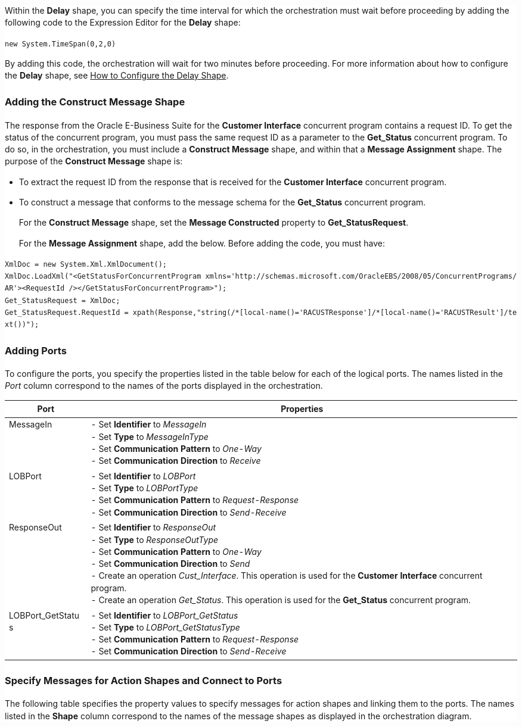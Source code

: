  Within the **Delay** shape, you can specify the time interval for which the orchestration must wait before proceeding  by adding the following code to the Expression Editor for the **Delay** shape:  

```  
new System.TimeSpan(0,2,0)  
```  

 By adding this code, the orchestration will wait for two minutes before proceeding. For more information about how to configure the **Delay** shape, see [How to Configure the Delay Shape](../../core/how-to-configure-the-delay-shape.md).  

### Adding the Construct Message Shape  
 The response from the Oracle E-Business Suite for the **Customer Interface** concurrent program contains a request ID. To get the status of the concurrent program, you must pass the same request ID as a parameter to the **Get_Status** concurrent program. To do so, in the orchestration, you must include a **Construct Message** shape, and within that a **Message Assignment** shape. The purpose of the **Construct Message** shape is:  

- To extract the request ID from the response that is received for the **Customer Interface** concurrent program.  

- To construct a message that conforms to the message schema for the **Get_Status** concurrent program.  

  For the **Construct Message** shape, set the **Message Constructed** property to **Get_StatusRequest**.  

  For the **Message Assignment** shape, add the below. Before adding the code, you must have:  

```  
XmlDoc = new System.Xml.XmlDocument();  
XmlDoc.LoadXml("<GetStatusForConcurrentProgram xmlns='http://schemas.microsoft.com/OracleEBS/2008/05/ConcurrentPrograms/AR'><RequestId /></GetStatusForConcurrentProgram>");  
Get_StatusRequest = XmlDoc;  
Get_StatusRequest.RequestId = xpath(Response,"string(/*[local-name()='RACUSTResponse']/*[local-name()='RACUSTResult']/text())");  
```  

### Adding Ports  
 To configure the ports, you specify the properties listed in the table below for each of the logical ports. The names listed in the *Port* column correspond to the names of the ports displayed in the orchestration.  

|Port|Properties|  
|----------|----------------|  
|MessageIn|-   Set **Identifier** to *MessageIn*<br />-   Set **Type** to *MessageInType*<br />-   Set **Communication Pattern** to *One-Way*<br />-   Set **Communication Direction** to *Receive*|  
|LOBPort|-   Set **Identifier** to *LOBPort*<br />-   Set **Type** to *LOBPortType*<br />-   Set **Communication Pattern** to *Request-Response*<br />-   Set **Communication Direction** to *Send-Receive*|  
|ResponseOut|-   Set **Identifier** to *ResponseOut*<br />-   Set **Type** to *ResponseOutType*<br />-   Set **Communication Pattern** to *One-Way*<br />-   Set **Communication Direction** to *Send*<br />-   Create an operation *Cust_Interface*. This operation is used for the **Customer Interface** concurrent program.<br />-   Create an operation *Get_Status*. This operation is used for the **Get_Status** concurrent program.|  
|LOBPort_GetStatus|-   Set **Identifier** to *LOBPort_GetStatus*<br />-   Set **Type** to *LOBPort_GetStatusType*<br />-   Set **Communication Pattern** to *Request-Response*<br />-   Set **Communication Direction** to *Send-Receive*|  

### Specify Messages for Action Shapes and Connect to Ports  
 The following table specifies the property  values to specify messages for action shapes and linking them to the ports. The names listed in the **Shape** column correspond to the names of the message shapes as displayed in the orchestration diagram.  
